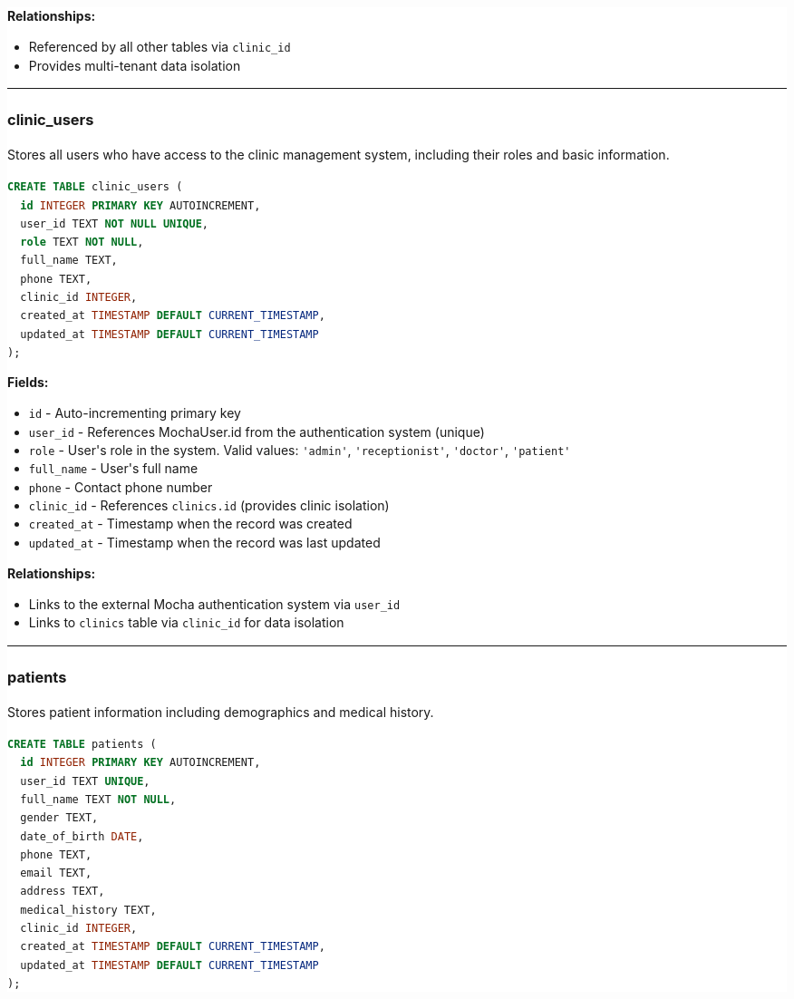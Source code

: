 **Relationships:**
- Referenced by all other tables via `clinic_id`
- Provides multi-tenant data isolation

---

### clinic_users

Stores all users who have access to the clinic management system, including their roles and basic information.

```sql
CREATE TABLE clinic_users (
  id INTEGER PRIMARY KEY AUTOINCREMENT,
  user_id TEXT NOT NULL UNIQUE,
  role TEXT NOT NULL,
  full_name TEXT,
  phone TEXT,
  clinic_id INTEGER,
  created_at TIMESTAMP DEFAULT CURRENT_TIMESTAMP,
  updated_at TIMESTAMP DEFAULT CURRENT_TIMESTAMP
);
```

**Fields:**
- `id` - Auto-incrementing primary key
- `user_id` - References MochaUser.id from the authentication system (unique)
- `role` - User's role in the system. Valid values: `'admin'`, `'receptionist'`, `'doctor'`, `'patient'`
- `full_name` - User's full name
- `phone` - Contact phone number
- `clinic_id` - References `clinics.id` (provides clinic isolation)
- `created_at` - Timestamp when the record was created
- `updated_at` - Timestamp when the record was last updated

**Relationships:**
- Links to the external Mocha authentication system via `user_id`
- Links to `clinics` table via `clinic_id` for data isolation

---

### patients

Stores patient information including demographics and medical history.

```sql
CREATE TABLE patients (
  id INTEGER PRIMARY KEY AUTOINCREMENT,
  user_id TEXT UNIQUE,
  full_name TEXT NOT NULL,
  gender TEXT,
  date_of_birth DATE,
  phone TEXT,
  email TEXT,
  address TEXT,
  medical_history TEXT,
  clinic_id INTEGER,
  created_at TIMESTAMP DEFAULT CURRENT_TIMESTAMP,
  updated_at TIMESTAMP DEFAULT CURRENT_TIMESTAMP
);
```
